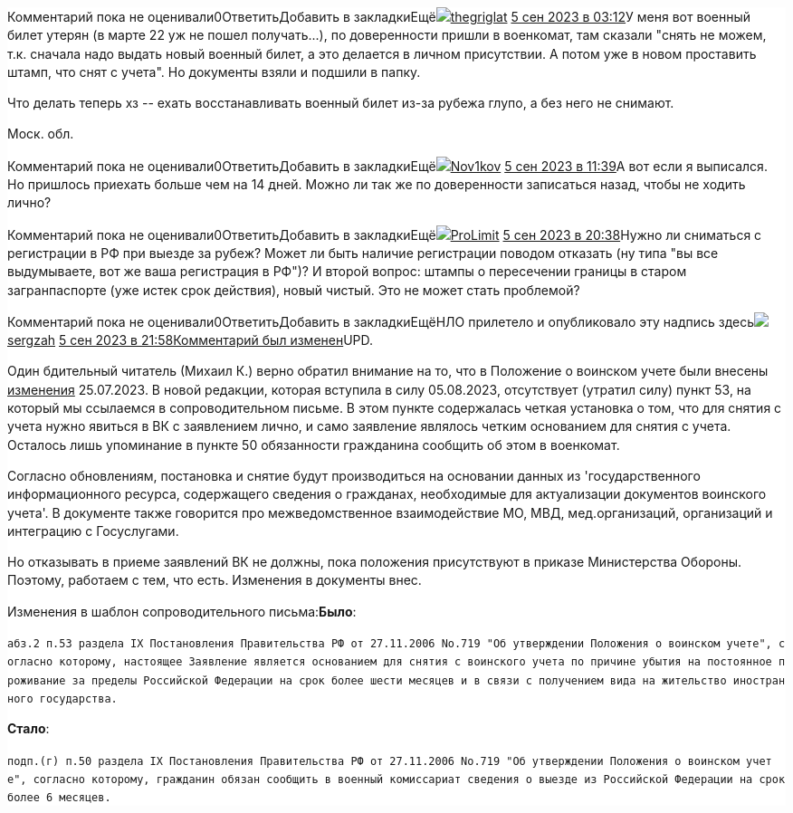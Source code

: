 Комментарий пока не оценивали0ОтветитьДобавить в закладкиЕщё[![](https://assets.habr.com/habr-web/img/avatars/068.png)](/ru/users/thegriglat/ "thegriglat")[thegriglat](/ru/users/thegriglat/) [5 сен 2023 в 03:12](#comment_25930926)У меня вот военный билет утерян (в марте 22 уж не пошел получать...), по доверенности пришли в военкомат, там сказали "снять не можем, т.к. сначала надо выдать новый военный билет, а это делается в личном присутствии. А потом уже в новом проставить штамп, что снят с учета". Но документы взяли и подшили в папку.

Что делать теперь хз -- ехать восстанавливать военный билет из-за рубежа глупо, а без него не снимают.

Моск. обл. 

Комментарий пока не оценивали0ОтветитьДобавить в закладкиЕщё[![](//habrastorage.org/r/w48/getpro/habr/avatars/56a/b22/fdb/56ab22fdb19d60141d89bf62451fbe19.jpg)](/ru/users/Nov1kov/ "Nov1kov")[Nov1kov](/ru/users/Nov1kov/) [5 сен 2023 в 11:39](#comment_25932100)А вот если я выписался. Но пришлось приехать больше чем на 14 дней. Можно ли так же по доверенности записаться назад, чтобы не ходить лично? 

Комментарий пока не оценивали0ОтветитьДобавить в закладкиЕщё[![](https://assets.habr.com/habr-web/img/avatars/017.png)](/ru/users/ProLimit/ "ProLimit")[ProLimit](/ru/users/ProLimit/) [5 сен 2023 в 20:38](#comment_25934252)Нужно ли сниматься с регистрации в РФ при выезде за рубеж? Может ли быть наличие регистрации поводом отказать (ну типа "вы все выдумываете, вот же ваша регистрация в РФ")? И второй вопрос: штампы о пересечении границы в старом загранпаспорте (уже истек срок действия), новый чистый. Это не может стать проблемой?

Комментарий пока не оценивали0ОтветитьДобавить в закладкиЕщёНЛО прилетело и опубликовало эту надпись здесь[![](//habrastorage.org/r/w48/getpro/habr/avatars/63a/6f7/595/63a6f7595e2e8cfbb88507238fc1e63a.jpg)](/ru/users/sergzah/ "sergzah")[sergzah](/ru/users/sergzah/) [5 сен 2023 в 21:58Комментарий был изменен](#comment_25934488)UPD.

Один бдительный читатель (Михаил К.) верно обратил внимание на то, что в Положение о воинском учете были внесены [изменения](https://www.consultant.ru/document/cons_doc_LAW_453214/) 25.07.2023. В новой редакции, которая вступила в силу 05.08.2023, отсутствует (утратил силу) пункт 53, на который мы ссылаемся в сопроводительном письме. В этом пункте содержалась четкая установка о том, что для снятия с учета нужно явиться в ВК с заявлением лично, и само заявление являлось четким основанием для снятия с учета. Осталось лишь упоминание в пункте 50 обязанности гражданина сообщить об этом в военкомат. 

Согласно обновлениям, постановка и снятие будут производиться на основании данных из 'государственного информационного ресурса, содержащего сведения о гражданах, необходимые для актуализации документов воинского учета'. В документе также говорится про межведомственное взаимодействие МО, МВД, мед.организаций, организаций и интеграцию с Госуслугами.

Но отказывать в приеме заявлений ВК не должны, пока положения присутствуют в приказе Министерства Обороны. Поэтому, работаем с тем, что есть. Изменения в документы внес.

Изменения в шаблон сопроводительного письма:**Было**: 

`абз.2 п.53 раздела IX Постановления Правительства РФ от 27.11.2006 No.719 "Об утверждении Положения о воинском учете", согласно которому, настоящее Заявление является основанием для снятия с воинского учета по причине убытия на постоянное проживание за пределы Российской Федерации на срок более шести месяцев и в связи с получением вида на жительство иностранного государства.`

**Стало**: 

`подп.(г) п.50 раздела IX Постановления Правительства РФ от 27.11.2006 No.719 "Об утверждении Положения о воинском учете", согласно которому, гражданин обязан сообщить в военный комиссариат сведения о выезде из Российской Федерации на срок более 6 месяцев.`
